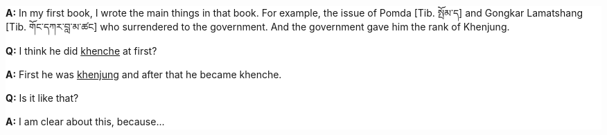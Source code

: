 **A:**  In my first book, I wrote the main things in that book. For example, the issue of Pomda [Tib. སྤོམ་ད] and Gongkar Lamatshang [Tib. གོང་དཀར་བླ་མ་ཚང] who surrendered to the government. And the government gave him the rank of Khenjung.   

**Q:**  I think he did <a href="#" data-tooltip="[tib. མཁན་ཆེ]** A high monk official of the third rank in the traditional Tibetan government.">khenche</a> at first?   

**A:**  First he was <a href="#" data-tooltip="[tib. མཁན་ཆུང]** A rank/title for monk officials that was equal to 4th rank (tib. རིམ་བཞི) officials in the lay aristocratic side of the traditional government bureaucracy.">khenjung</a> and after that he became khenche.   

**Q:**  Is it like that?   

**A:**  I am clear about this, because...   

